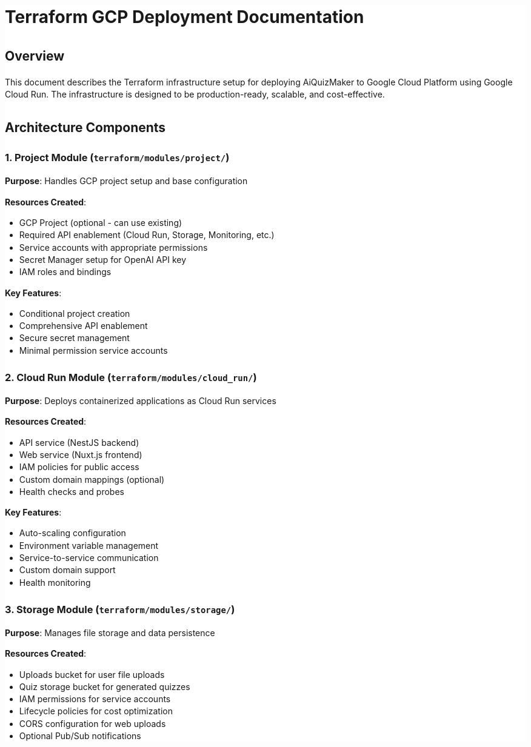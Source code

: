 # Terraform GCP Deployment Documentation

## Overview

This document describes the Terraform infrastructure setup for deploying AiQuizMaker to Google Cloud Platform using Google Cloud Run. The infrastructure is designed to be production-ready, scalable, and cost-effective.

## Architecture Components

### 1. Project Module (`terraform/modules/project/`)
**Purpose**: Handles GCP project setup and base configuration

**Resources Created**:
- GCP Project (optional - can use existing)
- Required API enablement (Cloud Run, Storage, Monitoring, etc.)
- Service accounts with appropriate permissions
- Secret Manager setup for OpenAI API key
- IAM roles and bindings

**Key Features**:
- Conditional project creation
- Comprehensive API enablement
- Secure secret management
- Minimal permission service accounts

### 2. Cloud Run Module (`terraform/modules/cloud_run/`)
**Purpose**: Deploys containerized applications as Cloud Run services

**Resources Created**:
- API service (NestJS backend)
- Web service (Nuxt.js frontend)
- IAM policies for public access
- Custom domain mappings (optional)
- Health checks and probes

**Key Features**:
- Auto-scaling configuration
- Environment variable management
- Service-to-service communication
- Custom domain support
- Health monitoring

### 3. Storage Module (`terraform/modules/storage/`)
**Purpose**: Manages file storage and data persistence

**Resources Created**:
- Uploads bucket for user file uploads
- Quiz storage bucket for generated quizzes
- IAM permissions for service accounts
- Lifecycle policies for cost optimization
- CORS configuration for web uploads
- Optional Pub/Sub notifications
